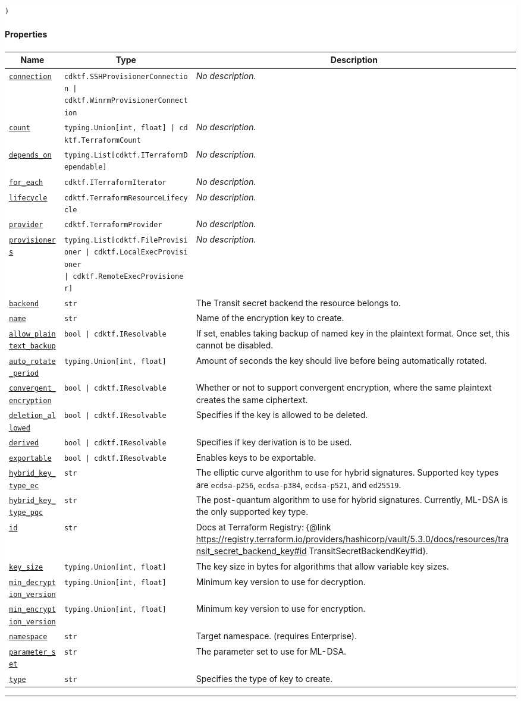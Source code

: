 ```python
)
```

#### Properties <a name="Properties" id="Properties"></a>

| **Name** | **Type** | **Description** |
| --- | --- | --- |
| <code><a href="#@cdktf/provider-vault.transitSecretBackendKey.TransitSecretBackendKeyConfig.property.connection">connection</a></code> | <code>cdktf.SSHProvisionerConnection \| cdktf.WinrmProvisionerConnection</code> | *No description.* |
| <code><a href="#@cdktf/provider-vault.transitSecretBackendKey.TransitSecretBackendKeyConfig.property.count">count</a></code> | <code>typing.Union[int, float] \| cdktf.TerraformCount</code> | *No description.* |
| <code><a href="#@cdktf/provider-vault.transitSecretBackendKey.TransitSecretBackendKeyConfig.property.dependsOn">depends_on</a></code> | <code>typing.List[cdktf.ITerraformDependable]</code> | *No description.* |
| <code><a href="#@cdktf/provider-vault.transitSecretBackendKey.TransitSecretBackendKeyConfig.property.forEach">for_each</a></code> | <code>cdktf.ITerraformIterator</code> | *No description.* |
| <code><a href="#@cdktf/provider-vault.transitSecretBackendKey.TransitSecretBackendKeyConfig.property.lifecycle">lifecycle</a></code> | <code>cdktf.TerraformResourceLifecycle</code> | *No description.* |
| <code><a href="#@cdktf/provider-vault.transitSecretBackendKey.TransitSecretBackendKeyConfig.property.provider">provider</a></code> | <code>cdktf.TerraformProvider</code> | *No description.* |
| <code><a href="#@cdktf/provider-vault.transitSecretBackendKey.TransitSecretBackendKeyConfig.property.provisioners">provisioners</a></code> | <code>typing.List[cdktf.FileProvisioner \| cdktf.LocalExecProvisioner \| cdktf.RemoteExecProvisioner]</code> | *No description.* |
| <code><a href="#@cdktf/provider-vault.transitSecretBackendKey.TransitSecretBackendKeyConfig.property.backend">backend</a></code> | <code>str</code> | The Transit secret backend the resource belongs to. |
| <code><a href="#@cdktf/provider-vault.transitSecretBackendKey.TransitSecretBackendKeyConfig.property.name">name</a></code> | <code>str</code> | Name of the encryption key to create. |
| <code><a href="#@cdktf/provider-vault.transitSecretBackendKey.TransitSecretBackendKeyConfig.property.allowPlaintextBackup">allow_plaintext_backup</a></code> | <code>bool \| cdktf.IResolvable</code> | If set, enables taking backup of named key in the plaintext format. Once set, this cannot be disabled. |
| <code><a href="#@cdktf/provider-vault.transitSecretBackendKey.TransitSecretBackendKeyConfig.property.autoRotatePeriod">auto_rotate_period</a></code> | <code>typing.Union[int, float]</code> | Amount of seconds the key should live before being automatically rotated. |
| <code><a href="#@cdktf/provider-vault.transitSecretBackendKey.TransitSecretBackendKeyConfig.property.convergentEncryption">convergent_encryption</a></code> | <code>bool \| cdktf.IResolvable</code> | Whether or not to support convergent encryption, where the same plaintext creates the same ciphertext. |
| <code><a href="#@cdktf/provider-vault.transitSecretBackendKey.TransitSecretBackendKeyConfig.property.deletionAllowed">deletion_allowed</a></code> | <code>bool \| cdktf.IResolvable</code> | Specifies if the key is allowed to be deleted. |
| <code><a href="#@cdktf/provider-vault.transitSecretBackendKey.TransitSecretBackendKeyConfig.property.derived">derived</a></code> | <code>bool \| cdktf.IResolvable</code> | Specifies if key derivation is to be used. |
| <code><a href="#@cdktf/provider-vault.transitSecretBackendKey.TransitSecretBackendKeyConfig.property.exportable">exportable</a></code> | <code>bool \| cdktf.IResolvable</code> | Enables keys to be exportable. |
| <code><a href="#@cdktf/provider-vault.transitSecretBackendKey.TransitSecretBackendKeyConfig.property.hybridKeyTypeEc">hybrid_key_type_ec</a></code> | <code>str</code> | The elliptic curve algorithm to use for hybrid signatures. Supported key types are `ecdsa-p256`, `ecdsa-p384`, `ecdsa-p521`, and `ed25519`. |
| <code><a href="#@cdktf/provider-vault.transitSecretBackendKey.TransitSecretBackendKeyConfig.property.hybridKeyTypePqc">hybrid_key_type_pqc</a></code> | <code>str</code> | The post-quantum algorithm to use for hybrid signatures. Currently, ML-DSA is the only supported key type. |
| <code><a href="#@cdktf/provider-vault.transitSecretBackendKey.TransitSecretBackendKeyConfig.property.id">id</a></code> | <code>str</code> | Docs at Terraform Registry: {@link https://registry.terraform.io/providers/hashicorp/vault/5.3.0/docs/resources/transit_secret_backend_key#id TransitSecretBackendKey#id}. |
| <code><a href="#@cdktf/provider-vault.transitSecretBackendKey.TransitSecretBackendKeyConfig.property.keySize">key_size</a></code> | <code>typing.Union[int, float]</code> | The key size in bytes for algorithms that allow variable key sizes. |
| <code><a href="#@cdktf/provider-vault.transitSecretBackendKey.TransitSecretBackendKeyConfig.property.minDecryptionVersion">min_decryption_version</a></code> | <code>typing.Union[int, float]</code> | Minimum key version to use for decryption. |
| <code><a href="#@cdktf/provider-vault.transitSecretBackendKey.TransitSecretBackendKeyConfig.property.minEncryptionVersion">min_encryption_version</a></code> | <code>typing.Union[int, float]</code> | Minimum key version to use for encryption. |
| <code><a href="#@cdktf/provider-vault.transitSecretBackendKey.TransitSecretBackendKeyConfig.property.namespace">namespace</a></code> | <code>str</code> | Target namespace. (requires Enterprise). |
| <code><a href="#@cdktf/provider-vault.transitSecretBackendKey.TransitSecretBackendKeyConfig.property.parameterSet">parameter_set</a></code> | <code>str</code> | The parameter set to use for ML-DSA. |
| <code><a href="#@cdktf/provider-vault.transitSecretBackendKey.TransitSecretBackendKeyConfig.property.type">type</a></code> | <code>str</code> | Specifies the type of key to create. |

---
